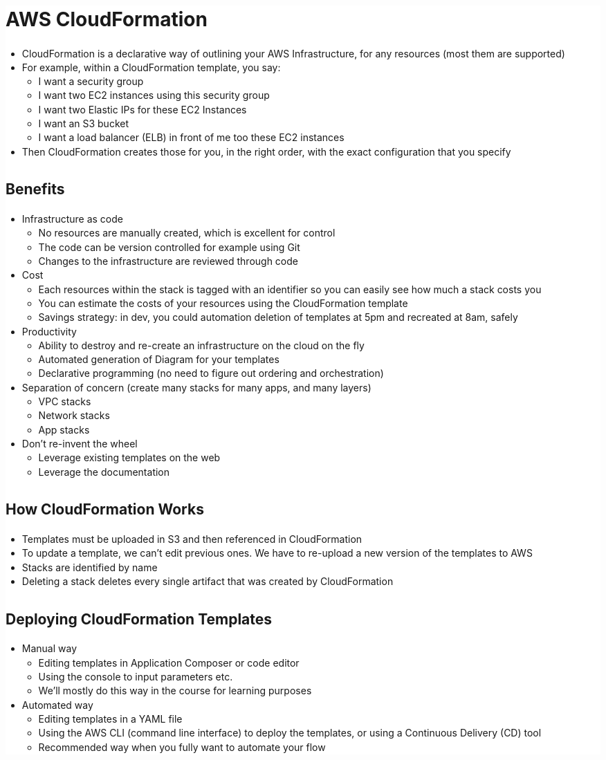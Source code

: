 # AWS CloudFormation

- CloudFormation is a declarative way of outlining your AWS Infrastructure, for any resources (most them are supported)
- For example, within a CloudFormation template, you say:
  - I want a security group
  - I want two EC2 instances using this security group
  - I want two Elastic IPs for these EC2 Instances
  - I want an S3 bucket
  - I want a load balancer (ELB) in front of me too these EC2 instances
- Then CloudFormation creates those for you, in the right order, with the exact configuration that you specify

## Benefits

- Infrastructure as code
  - No resources are manually created, which is excellent for control
  - The code can be version controlled for example using Git
  - Changes to the infrastructure are reviewed through code
- Cost
  - Each resources within the stack is tagged with an identifier so you can easily see how much a stack costs you
  - You can estimate the costs of your resources using the CloudFormation template
  - Savings strategy: in dev, you could automation deletion of templates at 5pm and recreated at 8am, safely
- Productivity
  - Ability to destroy and re-create an infrastructure on the cloud on the fly
  - Automated generation of Diagram for your templates
  - Declarative programming (no need to figure out ordering and orchestration)
- Separation of concern (create many stacks for many apps, and many layers)
  - VPC stacks
  - Network stacks
  - App stacks
- Don’t re-invent the wheel
  - Leverage existing templates on the web
  - Leverage the documentation

## How CloudFormation Works

- Templates must be uploaded in S3 and then referenced in CloudFormation
- To update a template, we can’t edit previous ones. We have to re-upload a new version of the templates to AWS
- Stacks are identified by name
- Deleting a stack deletes every single artifact that was created by CloudFormation

## Deploying CloudFormation Templates

- Manual way
  - Editing templates in Application Composer or code editor
  - Using the console to input parameters etc.
  - We’ll mostly do this way in the course for learning purposes
- Automated way
  - Editing templates in a YAML file
  - Using the AWS CLI (command line interface) to deploy the templates, or using a Continuous Delivery (CD) tool
  - Recommended way when you fully want to automate your flow
